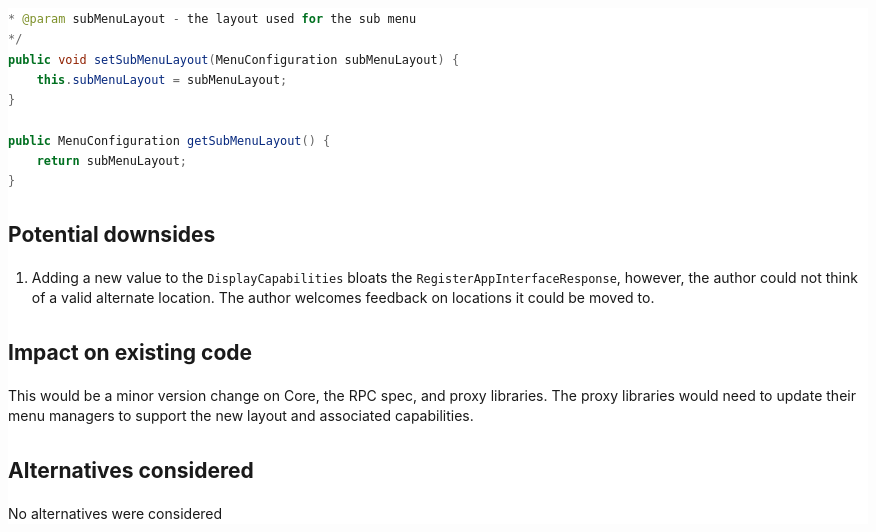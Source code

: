 ```java
* @param subMenuLayout - the layout used for the sub menu
*/
public void setSubMenuLayout(MenuConfiguration subMenuLayout) {
	this.subMenuLayout = subMenuLayout;
}

public MenuConfiguration getSubMenuLayout() {
	return subMenuLayout;
}
```

## Potential downsides
1. Adding a new value to the `DisplayCapabilities` bloats the `RegisterAppInterfaceResponse`, however, the author could not think of a valid alternate location. The author welcomes feedback on locations it could be moved to.

## Impact on existing code
This would be a minor version change on Core, the RPC spec, and proxy libraries. The proxy libraries would need to update their menu managers to support the new layout and associated capabilities.

## Alternatives considered
No alternatives were considered
